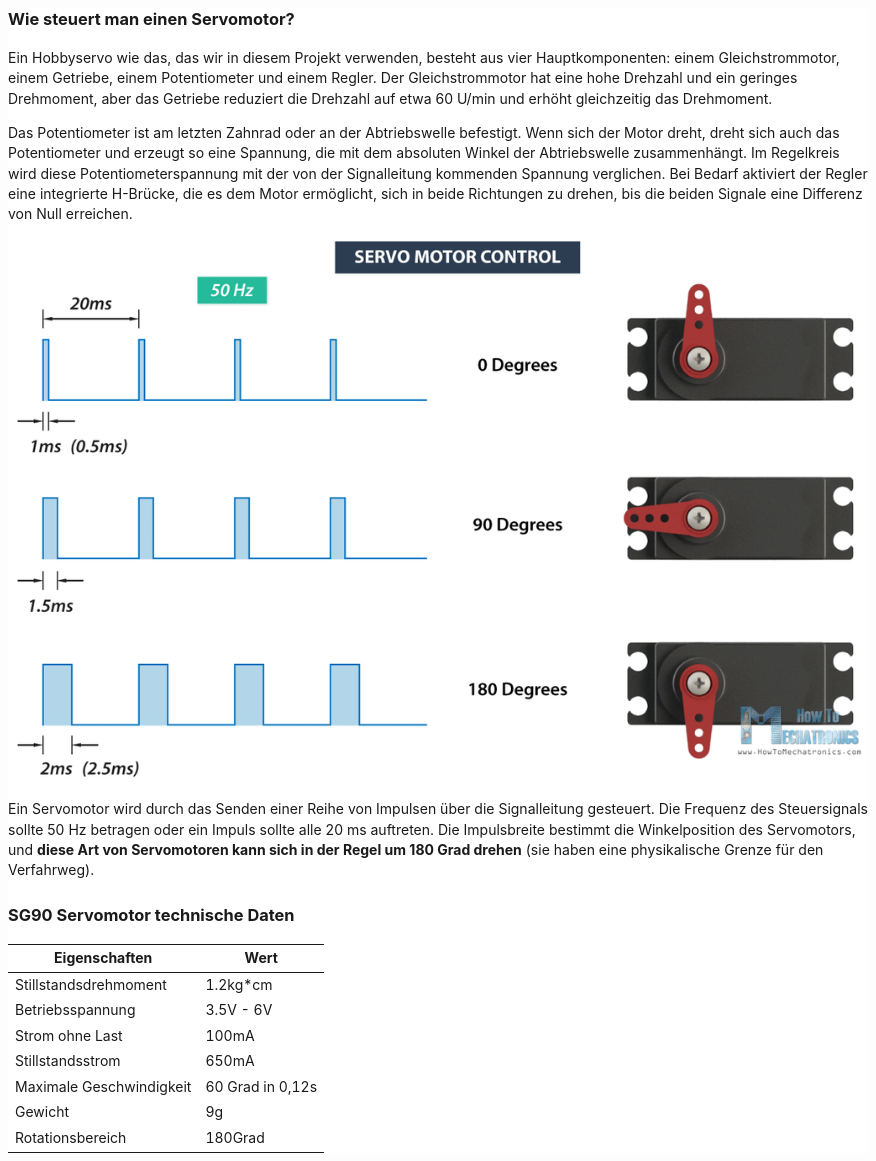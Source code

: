 ### Wie steuert man einen Servomotor?

Ein Hobbyservo wie das, das wir in diesem Projekt verwenden, besteht aus vier Hauptkomponenten: einem Gleichstrommotor, einem Getriebe, einem Potentiometer und einem Regler. Der Gleichstrommotor hat eine hohe Drehzahl und ein geringes Drehmoment, aber das Getriebe reduziert die Drehzahl auf etwa 60 U/min und erhöht gleichzeitig das Drehmoment.

Das Potentiometer ist am letzten Zahnrad oder an der Abtriebswelle befestigt. Wenn sich der Motor dreht, dreht sich auch das Potentiometer und erzeugt so eine Spannung, die mit dem absoluten Winkel der Abtriebswelle zusammenhängt. Im Regelkreis wird diese Potentiometerspannung mit der von der Signalleitung kommenden Spannung verglichen. Bei Bedarf aktiviert der Regler eine integrierte H-Brücke, die es dem Motor ermöglicht, sich in beide Richtungen zu drehen, bis die beiden Signale eine Differenz von Null erreichen.

![](/Bilder/ServoSteuerung.png)

Ein Servomotor wird durch das Senden einer Reihe von Impulsen über die Signalleitung gesteuert. Die Frequenz des Steuersignals sollte 50 Hz betragen oder ein Impuls sollte alle 20 ms auftreten. Die Impulsbreite bestimmt die Winkelposition des Servomotors, und **diese Art von Servomotoren kann sich in der Regel um 180 Grad drehen** (sie haben eine physikalische Grenze für den Verfahrweg).


### SG90 Servomotor technische Daten

| Eigenschaften | Wert |
| ------------- | ------------- |
| Stillstandsdrehmoment	 | 1.2kg*cm |
| Betriebsspannung | 3.5V - 6V |
| Strom ohne Last   | 100mA  |
| Stillstandsstrom  | 650mA  |
| Maximale Geschwindigkeit  | 60 Grad in 0,12s |
| Gewicht  | 9g |
| Rotationsbereich  | 180Grad |